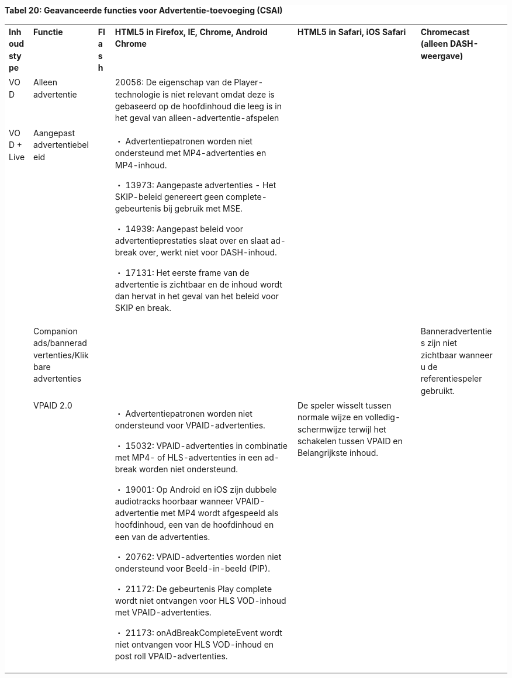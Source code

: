 **Tabel 20: Geavanceerde functies voor Advertentie-toevoeging (CSAI)**

<table> 
 <tbody> 
  <tr> 
   <td><strong>Inhoudstype</strong></td> 
   <td><strong>Functie</strong></td> 
   <td><strong>Flash</strong></td> 
   <td><strong>HTML5 in Firefox, IE, Chrome, Android Chrome</strong></td> 
   <td><strong>HTML5 in Safari, iOS Safari</strong></td> 
   <td><strong>Chromecast (alleen DASH-weergave)</strong></td> 
  </tr> 
  <tr> 
   <td>VOD</td> 
   <td>Alleen advertentie</td> 
   <td> </td> 
   <td>20056: De eigenschap van de Player-technologie is niet relevant omdat deze is gebaseerd op de hoofdinhoud die leeg is in het geval van alleen-advertentie-afspelen</td> 
   <td> </td> 
   <td> </td> 
  </tr> 
  <tr> 
   <td>VOD + Live</td> 
   <td>Aangepast advertentiebeleid</td> 
   <td> </td> 
   <td><p>・ Advertentiepatronen worden niet ondersteund met MP4-advertenties en MP4-inhoud.</p> <p>・ 13973: Aangepaste advertenties - Het SKIP-beleid genereert geen complete-gebeurtenis bij gebruik met MSE.</p> <p>・ 14939: Aangepast beleid voor advertentieprestaties slaat over en slaat ad-break over, werkt niet voor DASH-inhoud.</p> <p>・ 17131: Het eerste frame van de advertentie is zichtbaar en de inhoud wordt dan hervat in het geval van het beleid voor SKIP en break.</p> </td> 
   <td> </td> 
   <td> </td> 
  </tr> 
  <tr> 
   <td> </td> 
   <td>Companion ads/banneradvertenties/Klikbare advertenties</td> 
   <td> </td> 
   <td> </td> 
   <td> </td> 
   <td>Banneradvertenties zijn niet zichtbaar wanneer u de referentiespeler gebruikt.</td> 
  </tr> 
  <tr> 
   <td> </td> 
   <td>VPAID 2.0</td> 
   <td> </td> 
   <td><p>・ Advertentiepatronen worden niet ondersteund voor VPAID-advertenties.</p> <p>・ 15032: VPAID-advertenties in combinatie met MP4- of HLS-advertenties in een ad-break worden niet ondersteund.</p> <p>・ 19001: Op Android en iOS zijn dubbele audiotracks hoorbaar wanneer VPAID-advertentie met MP4 wordt afgespeeld als hoofdinhoud, een van de hoofdinhoud en een van de advertenties.</p> <p>・ 20762: VPAID-advertenties worden niet ondersteund voor Beeld-in-beeld (PIP).</p> <p>・ 21172: De gebeurtenis Play complete wordt niet ontvangen voor HLS VOD-inhoud met VPAID-advertenties.</p> <p>・ 21173: onAdBreakCompleteEvent wordt niet ontvangen voor HLS VOD-inhoud en post roll VPAID-advertenties.</p> </td> 
   <td>De speler wisselt tussen normale wijze en volledig-schermwijze terwijl het schakelen tussen VPAID en Belangrijkste inhoud.</td> 
   <td> </td> 
   <td> </td> 
  </tr> 
 </tbody> 
</table>

